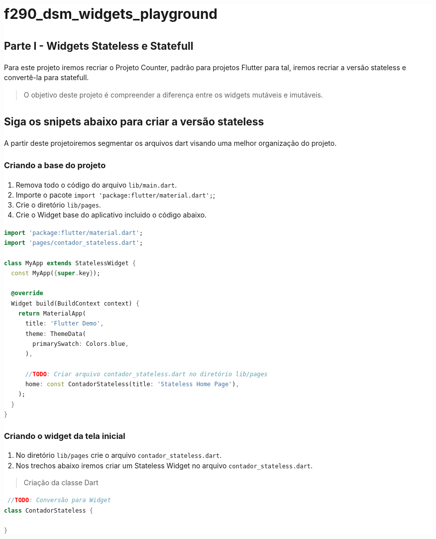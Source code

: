 # f290_dsm_widgets_playground

## Parte I - Widgets Stateless e Statefull

Para este projeto iremos recriar o Projeto Counter, padrão para projetos Flutter para tal, iremos recriar a versão stateless e convertê-la para statefull.

> O objetivo deste projeto é compreender a diferença entre os widgets mutáveis e imutáveis.

## Siga os snipets abaixo para criar a versão stateless

A partir deste projetoiremos segmentar os arquivos dart visando uma melhor organização do projeto.

### Criando a base do projeto

1. Remova todo o código do arquivo `lib/main.dart`.
2. Importe o pacote `import 'package:flutter/material.dart';`;
3. Crie o diretório `lib/pages`.
3. Crie o Widget base do aplicativo incluido o código abaixo.

```dart
import 'package:flutter/material.dart';
import 'pages/contador_stateless.dart';

class MyApp extends StatelessWidget {
  const MyApp({super.key});

  @override
  Widget build(BuildContext context) {
    return MaterialApp(
      title: 'Flutter Demo',
      theme: ThemeData(
        primarySwatch: Colors.blue,
      ),

      //TODO: Criar arquivo contador_stateless.dart no diretório lib/pages
      home: const ContadorStateless(title: 'Stateless Home Page'),
    );
  }
}
```

### Criando o widget da tela inicial

1. No diretório `lib/pages` crie o arquivo `contador_stateless.dart`.
2. Nos trechos abaixo iremos criar um Stateless Widget no arquivo `contador_stateless.dart`.

> Criação da classe Dart

```dart
 //TODO: Conversão para Widget
class ContadorStateless {
 
}
```
